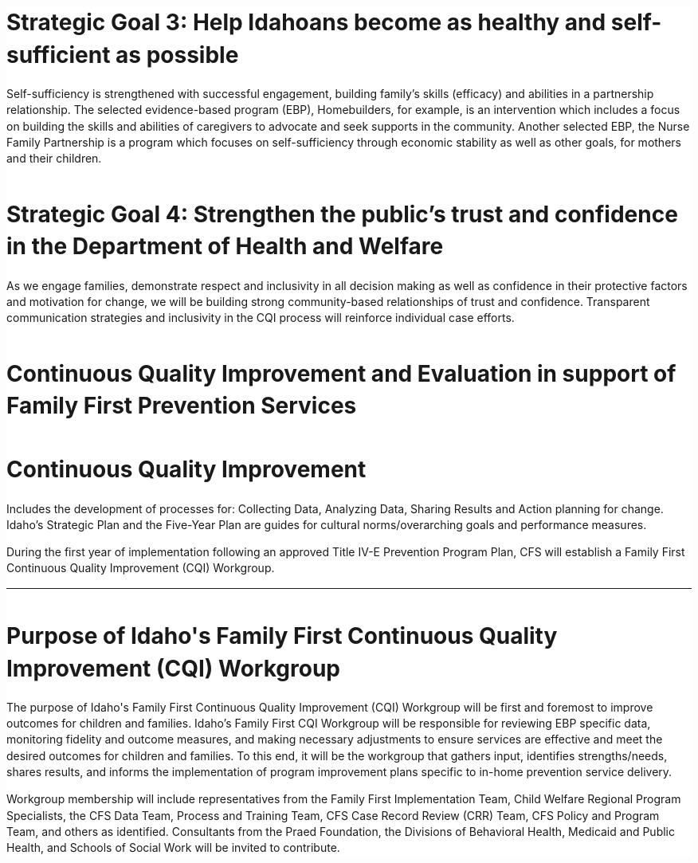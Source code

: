 # Strategic Goal 3: Help Idahoans become as healthy and self-sufficient as possible

Self-sufficiency is strengthened with successful engagement, building family’s skills (efficacy) and abilities in a partnership relationship. The selected evidence-based program (EBP), Homebuilders, for example, is an intervention which includes a focus on building the skills and abilities of caregivers to advocate and seek supports in the community. Another selected EBP, the Nurse Family Partnership is a program which focuses on self-sufficiency through economic stability as well as other goals, for mothers and their children.

# Strategic Goal 4: Strengthen the public’s trust and confidence in the Department of Health and Welfare

As we engage families, demonstrate respect and inclusivity in all decision making as well as confidence in their protective factors and motivation for change, we will be building strong community-based relationships of trust and confidence. Transparent communication strategies and inclusivity in the CQI process will reinforce individual case efforts.

# Continuous Quality Improvement and Evaluation in support of Family First Prevention Services

# Continuous Quality Improvement

Includes the development of processes for: Collecting Data, Analyzing Data, Sharing Results and Action planning for change. Idaho’s Strategic Plan and the Five-Year Plan are guides for cultural norms/overarching goals and performance measures.

During the first year of implementation following an approved Title IV-E Prevention Program Plan, CFS will establish a Family First Continuous Quality Improvement (CQI) Workgroup.



---


# Purpose of Idaho's Family First Continuous Quality Improvement (CQI) Workgroup

The purpose of Idaho's Family First Continuous Quality Improvement (CQI) Workgroup will be first and foremost to improve outcomes for children and families. Idaho’s Family First CQI Workgroup will be responsible for reviewing EBP specific data, monitoring fidelity and outcome measures, and making necessary adjustments to ensure services are effective and meet the desired outcomes for children and families. To this end, it will be the workgroup that gathers input, identifies strengths/needs, shares results, and informs the implementation of program improvement plans specific to in-home prevention service delivery.

Workgroup membership will include representatives from the Family First Implementation Team, Child Welfare Regional Program Specialists, the CFS Data Team, Process and Training Team, CFS Case Record Review (CRR) Team, CFS Policy and Program Team, and others as identified. Consultants from the Praed Foundation, the Divisions of Behavioral Health, Medicaid and Public Health, and Schools of Social Work will be invited to contribute.
